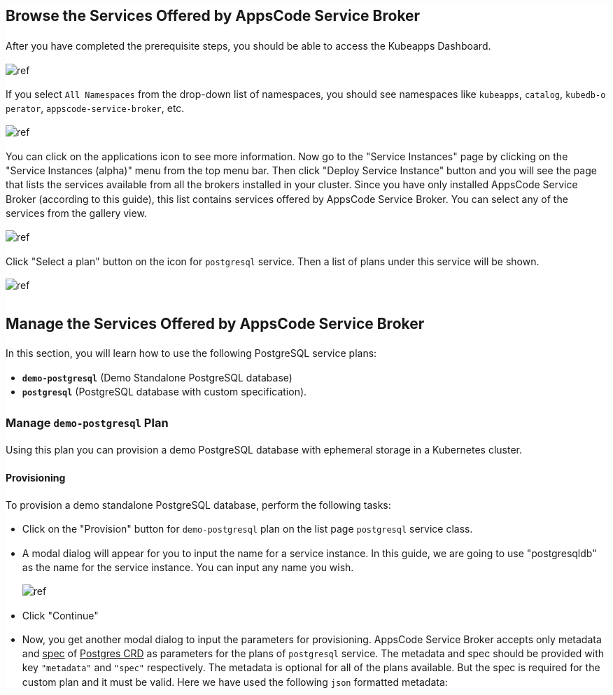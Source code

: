 ## Browse the Services Offered by AppsCode Service Broker

After you have completed the prerequisite steps, you should be able to access the Kubeapps Dashboard.

![ref](/products/service-broker/0.3.1/images/kubeapps-dashboard.png)

If you select `All Namespaces` from the drop-down list of namespaces, you should see namespaces like `kubeapps`, `catalog`, `kubedb-operator`, `appscode-service-broker`, etc.

![ref](/products/service-broker/0.3.1/images/apps-in-all-ns.png)

You can click on the applications icon to see more information. Now go to the "Service Instances" page by clicking on the "Service Instances (alpha)" menu from the top menu bar. Then click "Deploy Service Instance" button and you will see the page that lists the services available from all the brokers installed in your cluster. Since you have only installed AppsCode Service Broker (according to this guide), this list contains services offered by AppsCode Service Broker. You can select any of the services from the gallery view.

![ref](/products/service-broker/0.3.1/images/service-classes.png)

Click "Select a plan" button on the icon for `postgresql` service. Then a list of plans under this service will be shown.

![ref](/products/service-broker/0.3.1/images/service-plans-postgresql.png)

## Manage the Services Offered by AppsCode Service Broker

In this section, you will learn how to use the following PostgreSQL service plans:

- **`demo-postgresql`** (Demo Standalone PostgreSQL database)
- **`postgresql`** (PostgreSQL database with custom specification).

### Manage `demo-postgresql` Plan

Using this plan you can provision a demo PostgreSQL database with ephemeral storage in a Kubernetes cluster.

#### Provisioning

To provision a demo standalone PostgreSQL database, perform the following tasks:

- Click on the "Provision" button for `demo-postgresql` plan on the list page `postgresql` service class.
- A modal dialog will appear for you to input the name for a service instance. In this guide, we are going to use "postgresqldb" as the name for the service instance. You can input any name you wish.

  ![ref](/products/service-broker/0.3.1/images/enter-provision-name.png)

- Click "Continue"
- Now, you get another modal dialog to input the parameters for provisioning. AppsCode Service Broker accepts only metadata and [spec](https://kubedb.com/docs/0.11.0/concepts/databases/postgres/#postgres-spec) of [Postgres CRD](https://kubedb.com/docs/0.11.0/concepts/databases/postgres) as parameters for the plans of `postgresql` service. The metadata and spec should be provided with key `"metadata"` and `"spec"` respectively. The metadata is optional for all of the plans available. But the spec is required for the custom plan and it must be valid. Here we have used the following `json` formatted metadata:
